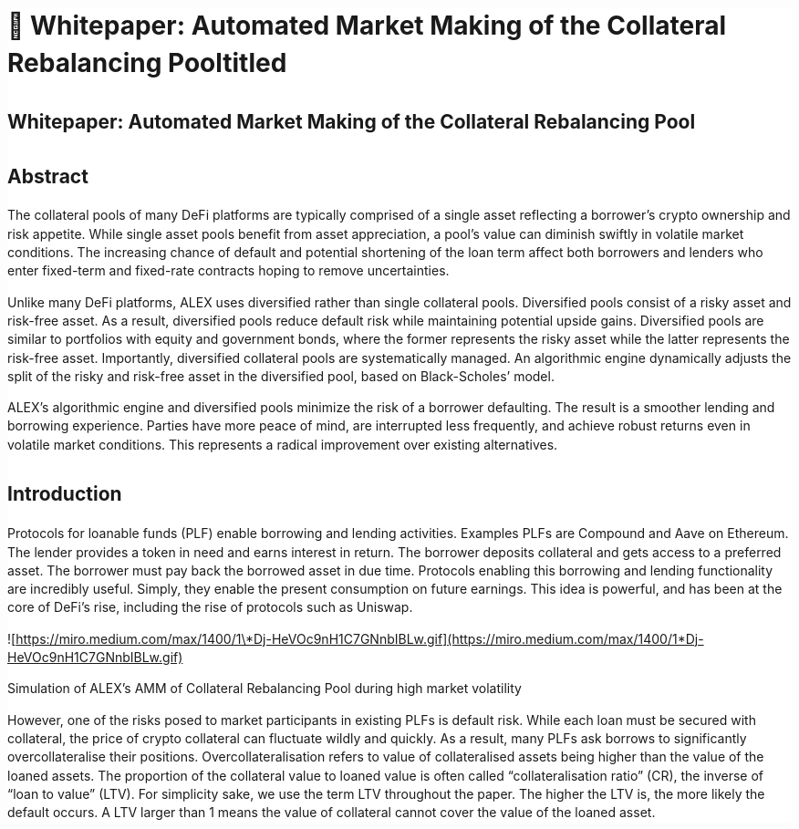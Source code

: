 # 📃 Whitepaper: Automated Market Making of the Collateral Rebalancing Pooltitled



## Whitepaper: **Automated Market Making of the Collateral Rebalancing Pool**

## **Abstract**

The collateral pools of many DeFi platforms are typically comprised of a single asset reflecting a borrower’s crypto ownership and risk appetite. While single asset pools benefit from asset appreciation, a pool’s value can diminish swiftly in volatile market conditions. The increasing chance of default and potential shortening of the loan term affect both borrowers and lenders who enter fixed-term and fixed-rate contracts hoping to remove uncertainties. 

Unlike many DeFi platforms, ALEX uses diversified rather than single collateral pools. Diversified pools consist of a risky asset and risk-free asset. As a result, diversified pools reduce default risk while maintaining potential upside gains. Diversified pools are similar to portfolios with equity and government bonds, where the former represents the risky asset while the latter represents the risk-free asset. Importantly, diversified collateral pools are systematically managed. An algorithmic engine dynamically adjusts the split of the risky and risk-free asset in the diversified pool, based on Black-Scholes’ model.

ALEX’s algorithmic engine and diversified pools minimize the risk of a borrower defaulting. The result is a smoother lending and borrowing experience. Parties have more peace of mind, are interrupted less frequently, and achieve robust returns even in volatile market conditions. This represents a radical improvement over existing alternatives.

## **Introduction**

Protocols for loanable funds (PLF) enable borrowing and lending activities. Examples PLFs are Compound and Aave on Ethereum. The lender provides a token in need and earns interest in return. The borrower deposits collateral and gets access to a preferred asset. The borrower must pay back the borrowed asset in due time. Protocols enabling this borrowing and lending functionality are incredibly useful. Simply, they enable the present consumption on future earnings. This idea is powerful, and has been at the core of DeFi’s rise, including the rise of protocols such as Uniswap.

![https://miro.medium.com/max/1400/1\*Dj-HeVOc9nH1C7GNnbIBLw.gif](https://miro.medium.com/max/1400/1*Dj-HeVOc9nH1C7GNnbIBLw.gif)

Simulation of ALEX’s AMM of Collateral Rebalancing Pool during high market volatility

However, one of the risks posed to market participants in existing PLFs is default risk. While each loan must be secured with collateral, the price of crypto collateral can fluctuate wildly and quickly. As a result, many PLFs ask borrows to significantly overcollateralise their positions. Overcollateralisation refers to value of collateralised assets being higher than the value of the loaned assets. The proportion of the collateral value to loaned value is often called “collateralisation ratio” (CR), the inverse of “loan to value” (LTV). For simplicity sake, we use the term LTV throughout the paper. The higher the LTV is, the more likely the default occurs. A LTV larger than 1 means the value of collateral cannot cover the value of the loaned asset.
